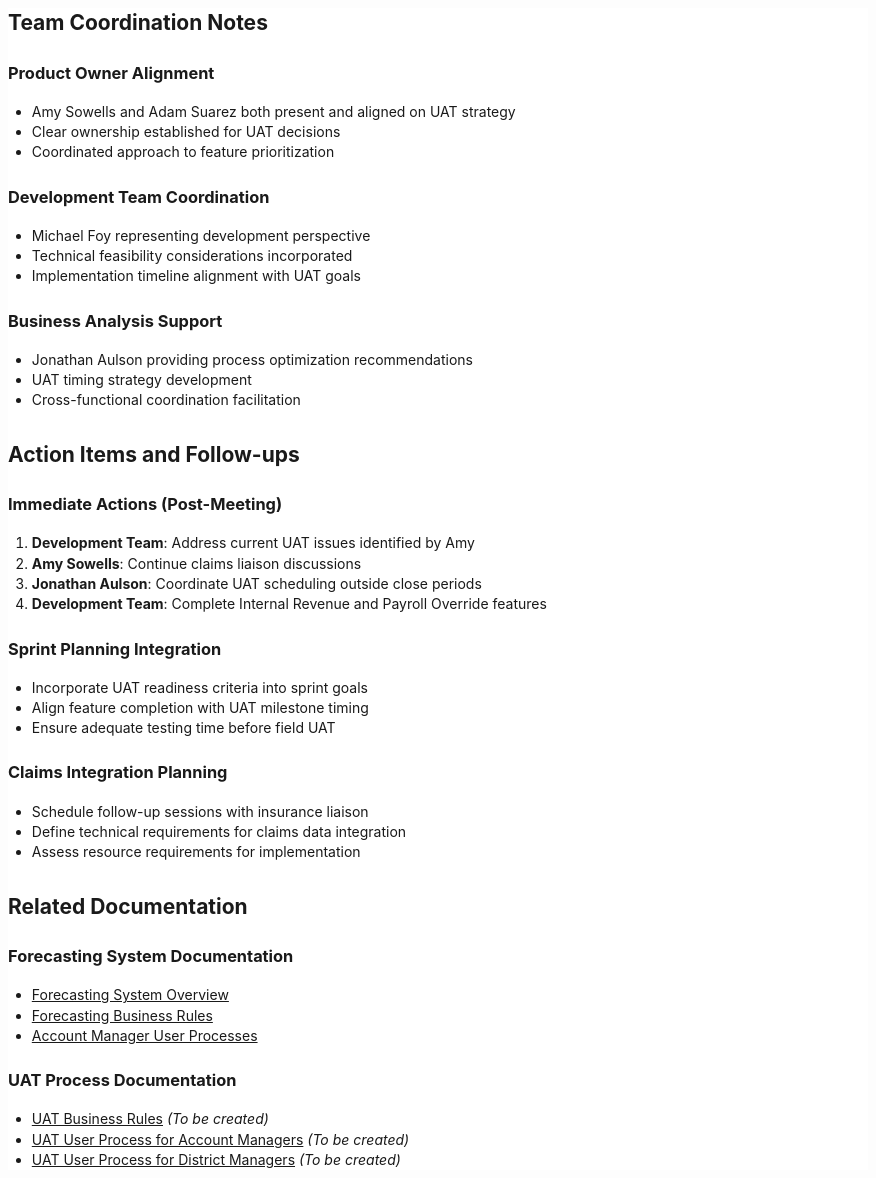 ## Team Coordination Notes

### Product Owner Alignment
- Amy Sowells and Adam Suarez both present and aligned on UAT strategy
- Clear ownership established for UAT decisions
- Coordinated approach to feature prioritization

### Development Team Coordination
- Michael Foy representing development perspective
- Technical feasibility considerations incorporated
- Implementation timeline alignment with UAT goals

### Business Analysis Support
- Jonathan Aulson providing process optimization recommendations
- UAT timing strategy development
- Cross-functional coordination facilitation

## Action Items and Follow-ups

### Immediate Actions (Post-Meeting)
1. **Development Team**: Address current UAT issues identified by Amy
2. **Amy Sowells**: Continue claims liaison discussions
3. **Jonathan Aulson**: Coordinate UAT scheduling outside close periods
4. **Development Team**: Complete Internal Revenue and Payroll Override features

### Sprint Planning Integration
- Incorporate UAT readiness criteria into sprint goals
- Align feature completion with UAT milestone timing
- Ensure adequate testing time before field UAT

### Claims Integration Planning
- Schedule follow-up sessions with insurance liaison
- Define technical requirements for claims data integration
- Assess resource requirements for implementation

## Related Documentation

### Forecasting System Documentation
- [Forecasting System Overview](../systems/forecasting/20250716_Forecasting_SystemOverview_Integrated.md)
- [Forecasting Business Rules](../business-rules/forecasting/20250723_Forecasting_ActualsDisplay_BusinessRules.md)
- [Account Manager User Processes](../user-processes/account-manager/20250723_Forecasting_ActualsDisplay_UserProcess.md)

### UAT Process Documentation
- [UAT Business Rules](../business-rules/forecasting/20250724_Forecasting_UATProcess_BusinessRules.md) *(To be created)*
- [UAT User Process for Account Managers](../user-processes/account-manager/20250724_Forecasting_UATProcess_AccountManager.md) *(To be created)*
- [UAT User Process for District Managers](../user-processes/district-manager/20250724_Forecasting_UATProcess_DistrictManager.md) *(To be created)*

